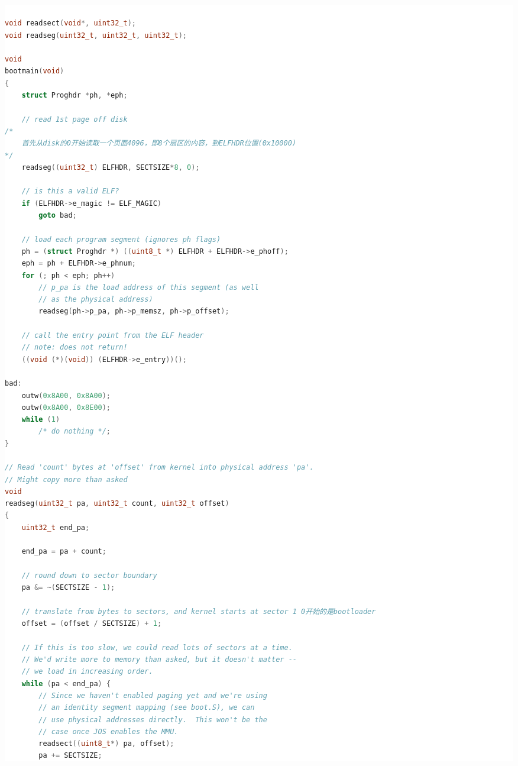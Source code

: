 ```c

void readsect(void*, uint32_t);
void readseg(uint32_t, uint32_t, uint32_t);

void
bootmain(void)
{
	struct Proghdr *ph, *eph;

	// read 1st page off disk
/*
	首先从disk的0开始读取一个页面4096，即8个扇区的内容，到ELFHDR位置(0x10000)
*/
	readseg((uint32_t) ELFHDR, SECTSIZE*8, 0);

	// is this a valid ELF?
	if (ELFHDR->e_magic != ELF_MAGIC)
		goto bad;

	// load each program segment (ignores ph flags)
	ph = (struct Proghdr *) ((uint8_t *) ELFHDR + ELFHDR->e_phoff);
	eph = ph + ELFHDR->e_phnum;
	for (; ph < eph; ph++)
		// p_pa is the load address of this segment (as well
		// as the physical address)
		readseg(ph->p_pa, ph->p_memsz, ph->p_offset);

	// call the entry point from the ELF header
	// note: does not return!
	((void (*)(void)) (ELFHDR->e_entry))();

bad:
	outw(0x8A00, 0x8A00);
	outw(0x8A00, 0x8E00);
	while (1)
		/* do nothing */;
}

// Read 'count' bytes at 'offset' from kernel into physical address 'pa'.
// Might copy more than asked
void
readseg(uint32_t pa, uint32_t count, uint32_t offset)
{
	uint32_t end_pa;

	end_pa = pa + count;

	// round down to sector boundary
	pa &= ~(SECTSIZE - 1);

	// translate from bytes to sectors, and kernel starts at sector 1 0开始的是bootloader
	offset = (offset / SECTSIZE) + 1;

	// If this is too slow, we could read lots of sectors at a time.
	// We'd write more to memory than asked, but it doesn't matter --
	// we load in increasing order.
	while (pa < end_pa) {
		// Since we haven't enabled paging yet and we're using
		// an identity segment mapping (see boot.S), we can
		// use physical addresses directly.  This won't be the
		// case once JOS enables the MMU.
		readsect((uint8_t*) pa, offset);
		pa += SECTSIZE;
```